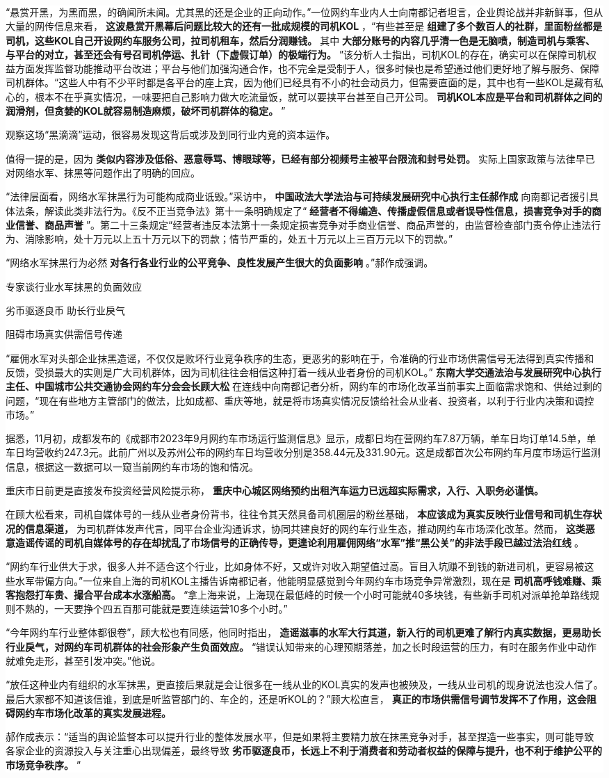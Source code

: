 “悬赏开黑，为黑而黑，的确闻所未闻。尤其黑的还是企业的正向动作。”一位网约车业内人士向南都记者坦言，企业舆论战并非新鲜事，但从大量的网传信息来看，
**这波悬赏开黑幕后问题比较大的还有一批成规模的司机KOL** ，“有些甚至是
**组建了多个数百人的社群，里面粉丝都是司机，这些KOL自己开设网约车服务公司，拉司机租车，然后分润赚钱。** 其中
**大部分账号的内容几乎清一色是无脑喷，制造司机与乘客、与平台的对立，甚至还会有号召司机停运、扎针（下虚假订单）的极端行为。**
”该分析人士指出，司机KOL的存在，确实可以在保障司机权益方面发挥监督功能推动平台改进；平台与他们加强沟通合作，也不完全是受制于人，很多时候也是希望通过他们更好地了解与服务、保障司机群体。“这些人中有不少平时都是各平台的座上宾，因为他们已经具有不小的社会动员力，但需要直面的是，其中也有一些KOL是藏有私心的，根本不在乎真实情况，一味要把自己影响力做大吃流量饭，就可以要挟平台甚至自己开公司。
**司机KOL本应是平台和司机群体之间的润滑剂，但贪婪的KOL就容易制造麻烦，破坏司机群体的稳定。** ”

观察这场“黑滴滴”运动，很容易发现这背后或涉及到同行业内竞的资本运作。

值得一提的是，因为 **类似内容涉及低俗、恶意辱骂、博眼球等，已经有部分视频号主被平台限流和封号处罚。**
实际上国家政策与法律早已对网络水军、抹黑等问题作出了明确的回应。

“法律层面看，网络水军抹黑行为可能构成商业诋毁。”采访中， **中国政法大学法治与可持续发展研究中心执行主任郝作成**
向南都记者援引具体法条，解读此类非法行为。《反不正当竞争法》第十一条明确规定了“
**经营者不得编造、传播虚假信息或者误导性信息，损害竞争对手的商业信誉、商品声誉**
”。第二十三条规定“经营者违反本法第十一条规定损害竞争对手商业信誉、商品声誉的，由监督检查部门责令停止违法行为、消除影响，处十万元以上五十万元以下的罚款；情节严重的，处五十万元以上三百万元以下的罚款。”

“网络水军抹黑行为必然 **对各行各业行业的公平竞争、良性发展产生很大的负面影响** 。”郝作成强调。

专家谈行业水军抹黑的负面效应

劣币驱逐良币 助长行业戾气

阻碍市场真实供需信号传递

“雇佣水军对头部企业抹黑造谣，不仅仅是败坏行业竞争秩序的生态，更恶劣的影响在于，令准确的行业市场供需信号无法得到真实传播和反馈，受损最大的实则是广大司机群体，因为司机往往会相信这种打着一线从业者身份的司机KOL。”
**东南大学交通法治与发展研究中心执行主任、中国城市公共交通协会网约车分会会长顾大松**
在连线中向南都记者分析，网约车的市场化改革当前事实上面临需求饱和、供给过剩的问题，“现在有些地方主管部门的做法，比如成都、重庆等地，就是将市场真实情况反馈给社会从业者、投资者，以利于行业内决策和调控市场。”

据悉，11月初，成都发布的《成都市2023年9月网约车市场运行监测信息》显示，成都日均在营网约车7.87万辆，单车日均订单14.5单，单车日均营收约247.3元。此前广州以及苏州公布的网约车日均营收分别是358.44元及331.90元。这是成都首次公布网约车月度市场运行监测信息，根据这一数据可以一窥当前网约车市场的饱和情况。

重庆市日前更是直接发布投资经营风险提示称， **重庆中心城区网络预约出租汽车运力已远超实际需求，入行、入职务必谨慎。**

在顾大松看来，司机自媒体号的一线从业者身份背书，往往令其天然具备司机圈层的粉丝基础， **本应该成为真实反映行业信号和司机生存状况的信息渠道，**
为司机群体发声代言，同平台企业沟通诉求，协同共建良好的网约车行业生态，推动网约车市场深化改革。然而，
**这类恶意造谣传谣的司机自媒体号的存在却扰乱了市场信号的正确传导，更遑论利用雇佣网络“水军”推“黑公关”的非法手段已越过法治红线** 。

“网约车行业供大于求，很多人并不适合这个行业，比如身体不好，又或许对收入期望值过高。盲目入坑赚不到钱的新进司机，更容易被这些水军带偏方向。”一位来自上海的司机KOL主播告诉南都记者，他能明显感觉到今年网约车市场竞争异常激烈，现在是
**司机高呼钱难赚、乘客抱怨打车贵、撮合平台成本水涨船高。**
“拿上海来说，上海现在最低峰的时候一个小时可能就40多块钱，有些新手司机对派单抢单路线规则不熟的，一天要挣个四五百那可能就是要连续运营10多个小时。”

“今年网约车行业整体都很卷”，顾大松也有同感，他同时指出，
**造谣滋事的水军大行其道，新入行的司机更难了解行内真实数据，更易助长行业戾气，对网约车司机群体的社会形象产生负面效应。**
“错误认知带来的心理预期落差，加之长时段运营的压力，有时在服务作业中动作就难免走形，甚至引发冲突。”他说。

“放任这种业内有组织的水军抹黑，更直接后果就是会让很多在一线从业的KOL真实的发声也被殃及，一线从业司机的现身说法也没人信了。最后大家都不知道该信谁，到底是听监管部门的、车企的，还是听KOL的？”顾大松直言，
**真正的市场供需信号调节发挥不了作用，这会阻碍网约车市场化改革的真实发展进程。**

郝作成表示：“适当的舆论监督本可以提升行业的整体发展水平，但是如果将主要精力放在抹黑竞争对手，甚至捏造一些事实，则可能导致各家企业的资源投入与关注重心出现偏差，最终导致
**劣币驱逐良币，长远上不利于消费者和劳动者权益的保障与提升，也不利于维护公平的市场竞争秩序。** ”
